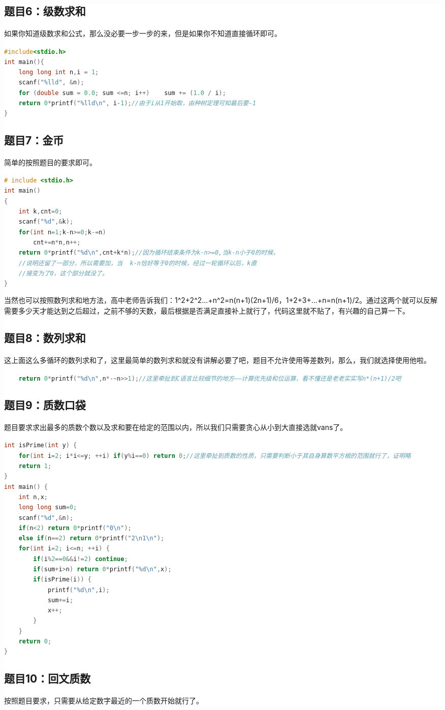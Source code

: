 ## 题目6：级数求和
如果你知道级数求和公式，那么没必要一步一步的来，但是如果你不知道直接循环即可。
```c
#include<stdio.h>
int main(){
	long long int n,i = 1;
	scanf("%lld", &n);
	for (double sum = 0.0; sum <=n; i++)	sum += (1.0 / i);
	return 0*printf("%lld\n", i-1);//由于i从1开始取，由种树定理可知最后要-1
}
```
## 题目7：金币
简单的按照题目的要求即可。
```c
# include <stdio.h>
int main()
{
    int k,cnt=0;
    scanf("%d",&k);               
    for(int n=1;k-n>=0;k-=n)      
        cnt+=n*n,n++;            
    return 0*printf("%d\n",cnt+k*n);//因为循环结束条件为k-n>=0,当k-n小于0的时候，
    //说明还留了一部分，所以需要加，当  k-n恰好等于0的时候，经过一轮循环以后，k直
    //接变为了0，这个部分就没了。
}
```
当然也可以按照数列求和地方法，高中老师告诉我们：1^2+2^2...+n^2=n(n+1)(2n+1)/6，1+2+3+...+n=n(n+1)/2。通过这两个就可以反解需要多少天才能达到之后超过，之前不够的天数，最后根据是否满足直接补上就行了，代码这里就不贴了，有兴趣的自己算一下。
## 题目8：数列求和
这上面这么多循环的数列求和了，这里最简单的数列求和就没有讲解必要了吧，题目不允许使用等差数列，那么，我们就选择使用他啦。
```c
    return 0*printf("%d\n",n*-~n>>1);//这里牵扯到C语言比较细节的地方——计算优先级和位运算，看不懂还是老老实实写n*(n+1)/2吧
```
## 题目9：质数口袋
题目要求求出最多的质数个数以及求和要在给定的范围以内，所以我们只需要贪心从小到大直接选就vans了。
```c
int isPrime(int y) {
    for(int i=2; i*i<=y; ++i) if(y%i==0) return 0;//这里牵扯到质数的性质，只需要判断小于其自身算数平方根的范围就行了，证明略
    return 1;
}
int main() {
    int n,x;
    long long sum=0;
    scanf("%d",&n);
    if(n<2) return 0*printf("0\n");
    else if(n==2) return 0*printf("2\n1\n");
    for(int i=2; i<=n; ++i) {
        if(i%2==0&&i!=2) continue;
        if(sum+i>n) return 0*printf("%d\n",x);
        if(isPrime(i)) {
            printf("%d\n",i);
            sum+=i;
            x++;
        }
    }
    return 0;
}
```
## 题目10：回文质数
按照题目要求，只需要从给定数字最近的一个质数开始就行了。